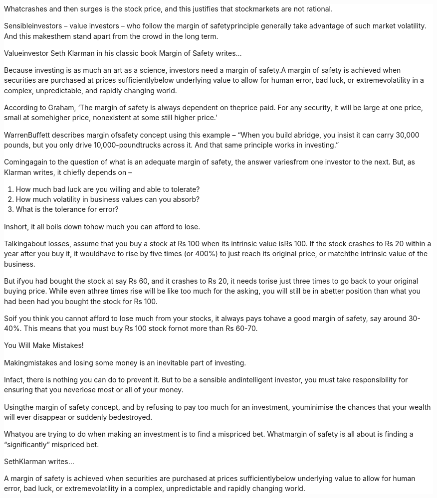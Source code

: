 Whatcrashes and then surges is the stock price, and this justifies that stockmarkets are not rational.

Sensibleinvestors – value investors – who follow the margin of safetyprinciple generally take advantage of such market volatility. And this makesthem stand apart from the crowd in the long term.

Valueinvestor Seth Klarman in his classic book Margin of Safety writes…

Because investing is as much an art as a science, investors need a margin of safety.A margin of safety is achieved when securities are purchased at prices sufficientlybelow underlying value to allow for human error, bad luck, or extremevolatility in a complex, unpredictable, and rapidly changing world.

According to Graham, ‘The margin of safety is always dependent on theprice paid. For any security, it will be large at one price, small at somehigher price, nonexistent at some still higher price.’

WarrenBuffett describes margin ofsafety concept using this example – “When you build abridge, you insist it can carry 30,000 pounds, but you only drive 10,000-poundtrucks across it. And that same principle works in investing.”

Comingagain to the question of what is an adequate margin of safety, the answer variesfrom one investor to the next. But, as Klarman writes, it chiefly depends on – 

1. How much     bad luck are you willing and able to tolerate? 
2. How much volatility in     business values can you absorb? 
3. What is the tolerance for     error? 

Inshort, it all boils down tohow much you can afford to lose. 

Talkingabout losses, assume that you buy a stock at Rs 100 when its intrinsic value isRs 100. If the stock crashes to Rs 20 within a year after you buy it, it wouldhave to rise by five times (or 400%) to just reach its original price, or matchthe intrinsic value of the business.

But ifyou had bought the stock at say Rs 60, and it crashes to Rs 20, it needs torise just three times to go back to your original buying price. While even athree times rise will be like too much for the asking, you will still be in abetter position than what you had been had you bought the stock for Rs 100.

Soif you think you cannot afford to lose much from your stocks, it always pays tohave a good margin of safety, say around 30-40%. This means that you must buy Rs 100 stock fornot more than Rs 60-70.

You Will Make Mistakes!

Makingmistakes and losing some money is an inevitable part of investing.

Infact, there is nothing you can do to prevent it. But to be a sensible andintelligent investor, you must take responsibility for ensuring that you neverlose most or all of your money.

Usingthe margin of safety concept, and by refusing to pay too much for an investment, youminimise the chances that your wealth will ever disappear or suddenly bedestroyed.

Whatyou are trying to do when making an investment is to find a mispriced bet. Whatmargin of safety is all about is finding a “significantly” mispriced bet.

SethKlarman writes…

A margin of safety is achieved when securities are purchased at prices sufficientlybelow underlying value to allow for human error, bad luck, or extremevolatility in a complex, unpredictable and rapidly changing world.
